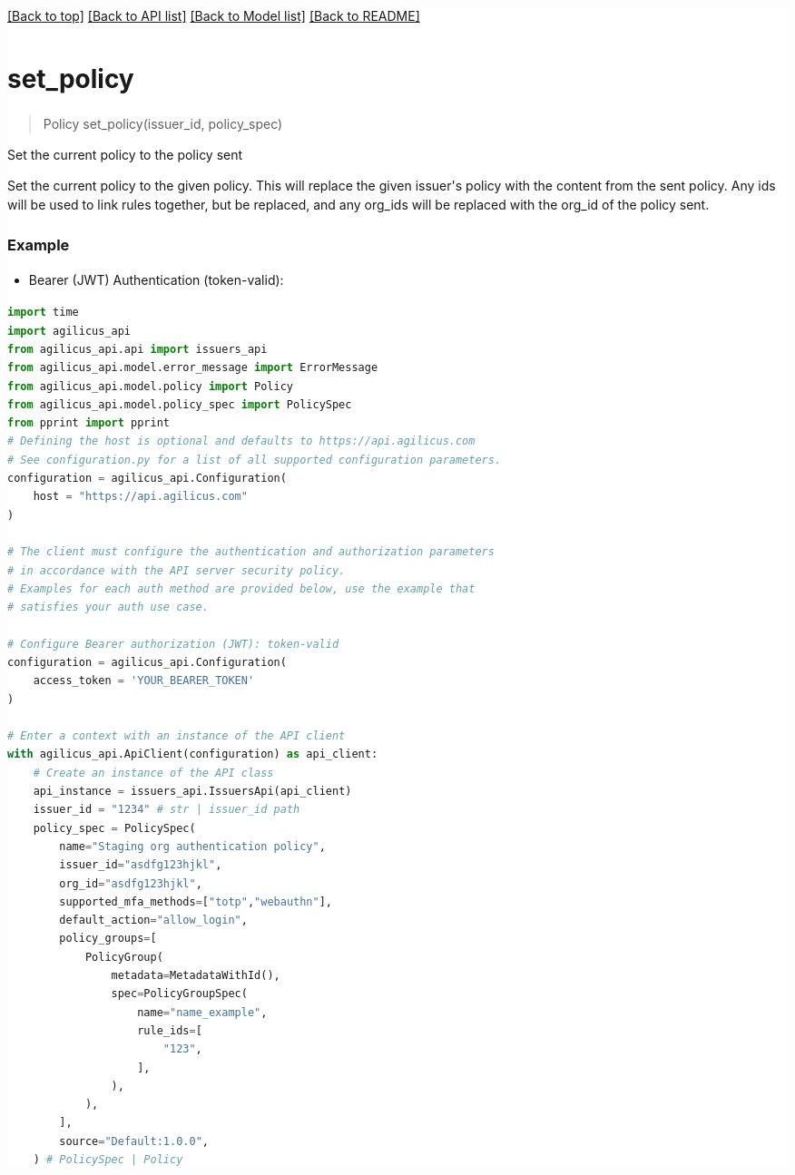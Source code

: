[[Back to top]](#) [[Back to API list]](../README.md#documentation-for-api-endpoints) [[Back to Model list]](../README.md#documentation-for-models) [[Back to README]](../README.md)

# **set_policy**
> Policy set_policy(issuer_id, policy_spec)

Set the current policy to the policy sent

Set the current policy to the given policy. This will replace the given issuer's policy with the content from the sent policy. Any ids will be used to link rules together, but be replaced, and any org_ids will be replaced with the org_id of the policy sent. 

### Example

* Bearer (JWT) Authentication (token-valid):
```python
import time
import agilicus_api
from agilicus_api.api import issuers_api
from agilicus_api.model.error_message import ErrorMessage
from agilicus_api.model.policy import Policy
from agilicus_api.model.policy_spec import PolicySpec
from pprint import pprint
# Defining the host is optional and defaults to https://api.agilicus.com
# See configuration.py for a list of all supported configuration parameters.
configuration = agilicus_api.Configuration(
    host = "https://api.agilicus.com"
)

# The client must configure the authentication and authorization parameters
# in accordance with the API server security policy.
# Examples for each auth method are provided below, use the example that
# satisfies your auth use case.

# Configure Bearer authorization (JWT): token-valid
configuration = agilicus_api.Configuration(
    access_token = 'YOUR_BEARER_TOKEN'
)

# Enter a context with an instance of the API client
with agilicus_api.ApiClient(configuration) as api_client:
    # Create an instance of the API class
    api_instance = issuers_api.IssuersApi(api_client)
    issuer_id = "1234" # str | issuer_id path
    policy_spec = PolicySpec(
        name="Staging org authentication policy",
        issuer_id="asdfg123hjkl",
        org_id="asdfg123hjkl",
        supported_mfa_methods=["totp","webauthn"],
        default_action="allow_login",
        policy_groups=[
            PolicyGroup(
                metadata=MetadataWithId(),
                spec=PolicyGroupSpec(
                    name="name_example",
                    rule_ids=[
                        "123",
                    ],
                ),
            ),
        ],
        source="Default:1.0.0",
    ) # PolicySpec | Policy

```